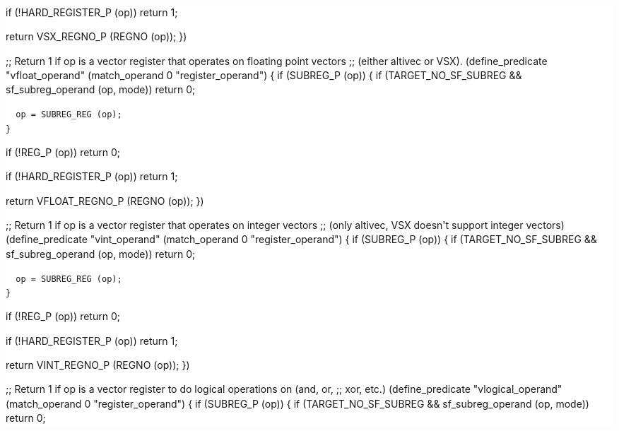   if (!HARD_REGISTER_P (op))
    return 1;

  return VSX_REGNO_P (REGNO (op));
})

;; Return 1 if op is a vector register that operates on floating point vectors
;; (either altivec or VSX).
(define_predicate "vfloat_operand"
  (match_operand 0 "register_operand")
{
  if (SUBREG_P (op))
    {
      if (TARGET_NO_SF_SUBREG && sf_subreg_operand (op, mode))
	return 0;

      op = SUBREG_REG (op);
    }

  if (!REG_P (op))
    return 0;

  if (!HARD_REGISTER_P (op))
    return 1;

  return VFLOAT_REGNO_P (REGNO (op));
})

;; Return 1 if op is a vector register that operates on integer vectors
;; (only altivec, VSX doesn't support integer vectors)
(define_predicate "vint_operand"
  (match_operand 0 "register_operand")
{
  if (SUBREG_P (op))
    {
      if (TARGET_NO_SF_SUBREG && sf_subreg_operand (op, mode))
	return 0;

      op = SUBREG_REG (op);
    }

  if (!REG_P (op))
    return 0;

  if (!HARD_REGISTER_P (op))
    return 1;

  return VINT_REGNO_P (REGNO (op));
})

;; Return 1 if op is a vector register to do logical operations on (and, or,
;; xor, etc.)
(define_predicate "vlogical_operand"
  (match_operand 0 "register_operand")
{
  if (SUBREG_P (op))
    {
      if (TARGET_NO_SF_SUBREG && sf_subreg_operand (op, mode))
	return 0;
